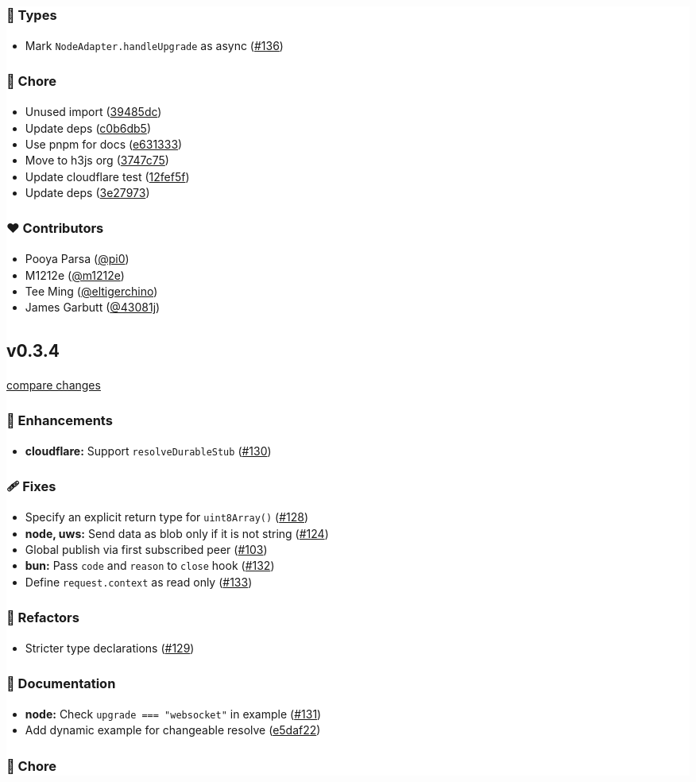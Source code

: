 ### 🌊 Types

- Mark `NodeAdapter.handleUpgrade` as async ([#136](https://github.com/h3js/crossws/pull/136))

### 🏡 Chore

- Unused import ([39485dc](https://github.com/h3js/crossws/commit/39485dc))
- Update deps ([c0b6db5](https://github.com/h3js/crossws/commit/c0b6db5))
- Use pnpm for docs ([e631333](https://github.com/h3js/crossws/commit/e631333))
- Move to h3js org ([3747c75](https://github.com/h3js/crossws/commit/3747c75))
- Update cloudflare test ([12fef5f](https://github.com/h3js/crossws/commit/12fef5f))
- Update deps ([3e27973](https://github.com/h3js/crossws/commit/3e27973))

### ❤️ Contributors

- Pooya Parsa ([@pi0](https://github.com/pi0))
- M1212e ([@m1212e](https://github.com/m1212e))
- Tee Ming ([@eltigerchino](https://github.com/eltigerchino))
- James Garbutt ([@43081j](https://github.com/43081j))

## v0.3.4

[compare changes](https://github.com/h3js/crossws/compare/v0.3.3...v0.3.4)

### 🚀 Enhancements

- **cloudflare:** Support `resolveDurableStub` ([#130](https://github.com/h3js/crossws/pull/130))

### 🩹 Fixes

- Specify an explicit return type for `uint8Array()` ([#128](https://github.com/h3js/crossws/pull/128))
- **node, uws:** Send data as blob only if it is not string ([#124](https://github.com/h3js/crossws/pull/124))
- Global publish via first subscribed peer ([#103](https://github.com/h3js/crossws/pull/103))
- **bun:** Pass `code` and `reason` to `close` hook ([#132](https://github.com/h3js/crossws/pull/132))
- Define `request.context` as read only ([#133](https://github.com/h3js/crossws/pull/133))

### 💅 Refactors

- Stricter type declarations ([#129](https://github.com/h3js/crossws/pull/129))

### 📖 Documentation

- **node:** Check `upgrade === "websocket"` in example ([#131](https://github.com/h3js/crossws/pull/131))
- Add dynamic example for changeable resolve ([e5daf22](https://github.com/h3js/crossws/commit/e5daf22))

### 🏡 Chore
